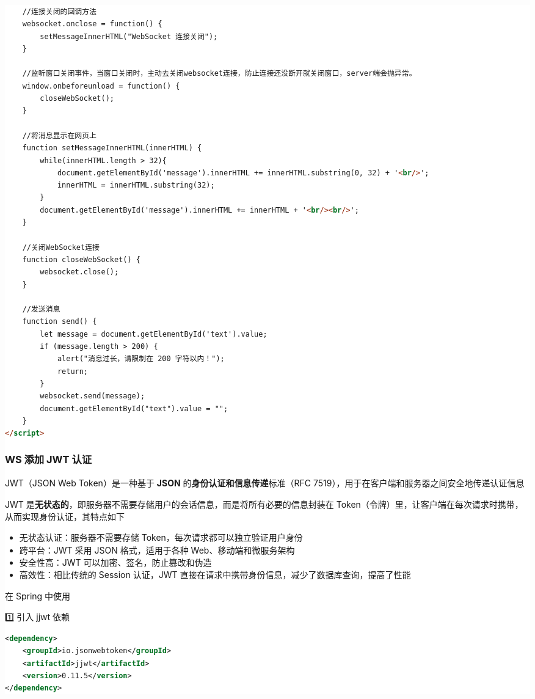 ```html
    //连接关闭的回调方法
    websocket.onclose = function() {
        setMessageInnerHTML("WebSocket 连接关闭");
    }

    //监听窗口关闭事件，当窗口关闭时，主动去关闭websocket连接，防止连接还没断开就关闭窗口，server端会抛异常。
    window.onbeforeunload = function() {
        closeWebSocket();
    }

    //将消息显示在网页上
    function setMessageInnerHTML(innerHTML) {
        while(innerHTML.length > 32){
            document.getElementById('message').innerHTML += innerHTML.substring(0, 32) + '<br/>';
            innerHTML = innerHTML.substring(32);
        }
        document.getElementById('message').innerHTML += innerHTML + '<br/><br/>';
    }

    //关闭WebSocket连接
    function closeWebSocket() {
        websocket.close();
    }

    //发送消息
    function send() {
        let message = document.getElementById('text').value;
    	if (message.length > 200) {
        	alert("消息过长，请限制在 200 字符以内！");
        	return;
   	 	}
        websocket.send(message);
        document.getElementById("text").value = "";
    }
</script>
```

### WS 添加 JWT 认证

JWT（JSON Web Token）是一种基于 **JSON** 的**身份认证和信息传递**标准（RFC 7519），用于在客户端和服务器之间安全地传递认证信息

JWT 是**无状态的**，即服务器不需要存储用户的会话信息，而是将所有必要的信息封装在 Token（令牌）里，让客户端在每次请求时携带，从而实现身份认证，其特点如下

- 无状态认证：服务器不需要存储 Token，每次请求都可以独立验证用户身份
- 跨平台：JWT 采用 JSON 格式，适用于各种 Web、移动端和微服务架构
- 安全性高：JWT 可以加密、签名，防止篡改和伪造
- 高效性：相比传统的 Session 认证，JWT 直接在请求中携带身份信息，减少了数据库查询，提高了性能

在 Spring 中使用

1️⃣ 引入 jjwt 依赖

```xml
<dependency>
    <groupId>io.jsonwebtoken</groupId>
    <artifactId>jjwt</artifactId>
    <version>0.11.5</version>
</dependency>
```
